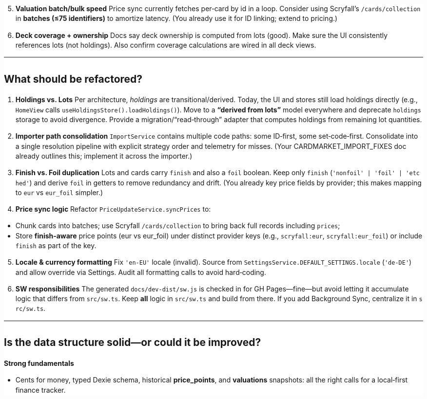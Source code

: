 5. **Valuation batch/bulk speed**
   Price sync currently fetches per‑card by id in a loop. Consider using Scryfall’s `/cards/collection` in **batches (≤75 identifiers)** to amortize latency. (You already use it for ID linking; extend to pricing.) &#x20;

6. **Deck coverage + ownership**
   Docs say deck ownership is computed from lots (good). Make sure the UI consistently references lots (not holdings). Also confirm coverage calculations are wired in all deck views.&#x20;

---

## What should be refactored?

1. **Holdings vs. Lots**
   Per architecture, *holdings* are transitional/derived. Today, the UI and stores still load holdings directly (e.g., `HomeView` calls `useHoldingsStore().loadHoldings()`). Move to a **“derived from lots”** model everywhere and deprecate `holdings` storage to avoid divergence. Provide a migration/“read‑through” adapter that computes holdings from remaining lot quantities. &#x20;

2. **Importer path consolidation**
   `ImportService` contains multiple code paths: some ID‑first, some set‑code‑first. Consolidate into a single resolution pipeline with explicit strategy order and telemetry for misses. (Your CARDMARKET\_IMPORT\_FIXES doc already outlines this; implement it across the importer.) &#x20;

3. **Finish vs. Foil duplication**
   Lots and cards carry `finish` and also a `foil` boolean. Keep only `finish` (`'nonfoil' | 'foil' | 'etched'`) and derive `foil` in getters to remove redundancy and drift. (You already key price fields by provider; this makes mapping to `eur` vs `eur_foil` simpler.) &#x20;

4. **Price sync logic**
   Refactor `PriceUpdateService.syncPrices` to:

* Chunk cards into batches; use Scryfall `/cards/collection` to bring back full records including `prices`;
* Store **finish‑aware** price points (eur vs eur\_foil) under distinct provider keys (e.g., `scryfall:eur`, `scryfall:eur_foil`) or include `finish` as part of the key.&#x20;

5. **Locale & currency formatting**
   Fix `'en-EU'` locale (invalid). Source from `SettingsService.DEFAULT_SETTINGS.locale` (`'de-DE'`) and allow override via Settings. Audit all formatting calls to avoid hard‑coding. &#x20;

6. **SW responsibilities**
   The generated `docs/dev-dist/sw.js` is checked in for GH Pages—fine—but avoid letting it accumulate logic that differs from `src/sw.ts`. Keep **all** logic in `src/sw.ts` and build from there. If you add Background Sync, centralize it in `src/sw.ts`.&#x20;

---

## Is the data structure solid—or could it be improved?

**Strong fundamentals**

* Cents for money, typed Dexie schema, historical **price\_points**, and **valuations** snapshots: all the right calls for a local‑first finance tracker.&#x20;
